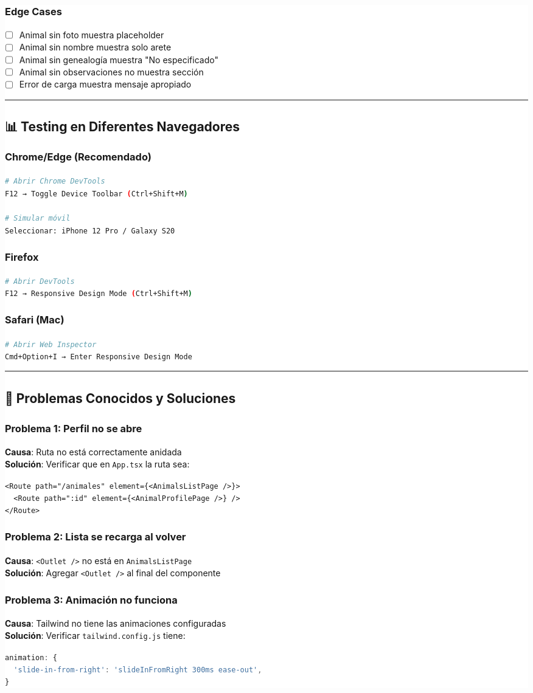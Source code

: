 ### **Edge Cases**
- [ ] Animal sin foto muestra placeholder
- [ ] Animal sin nombre muestra solo arete
- [ ] Animal sin genealogía muestra "No especificado"
- [ ] Animal sin observaciones no muestra sección
- [ ] Error de carga muestra mensaje apropiado

---

## 📊 Testing en Diferentes Navegadores

### **Chrome/Edge (Recomendado)**
```bash
# Abrir Chrome DevTools
F12 → Toggle Device Toolbar (Ctrl+Shift+M)

# Simular móvil
Seleccionar: iPhone 12 Pro / Galaxy S20
```

### **Firefox**
```bash
# Abrir DevTools
F12 → Responsive Design Mode (Ctrl+Shift+M)
```

### **Safari (Mac)**
```bash
# Abrir Web Inspector
Cmd+Option+I → Enter Responsive Design Mode
```

---

## 🐛 Problemas Conocidos y Soluciones

### **Problema 1: Perfil no se abre**
**Causa**: Ruta no está correctamente anidada  
**Solución**: Verificar que en `App.tsx` la ruta sea:
```tsx
<Route path="/animales" element={<AnimalsListPage />}>
  <Route path=":id" element={<AnimalProfilePage />} />
</Route>
```

### **Problema 2: Lista se recarga al volver**
**Causa**: `<Outlet />` no está en `AnimalsListPage`  
**Solución**: Agregar `<Outlet />` al final del componente

### **Problema 3: Animación no funciona**
**Causa**: Tailwind no tiene las animaciones configuradas  
**Solución**: Verificar `tailwind.config.js` tiene:
```javascript
animation: {
  'slide-in-from-right': 'slideInFromRight 300ms ease-out',
}
```
